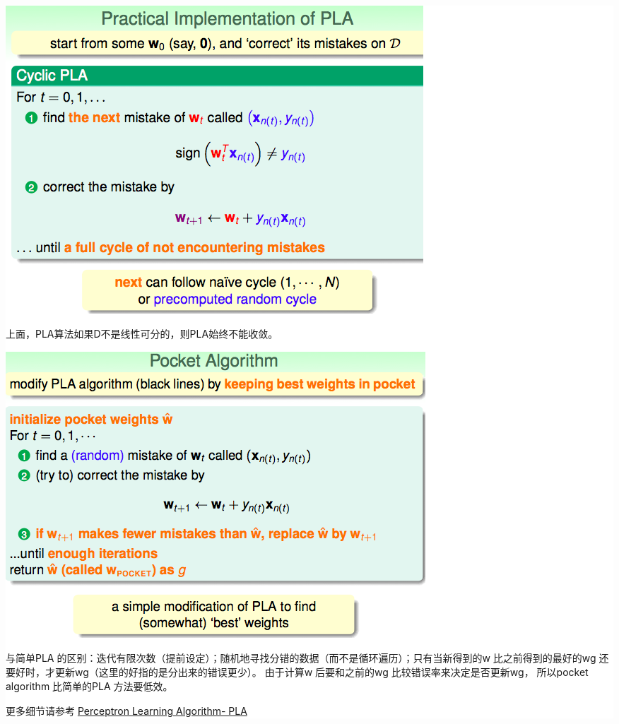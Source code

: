 ![](perceptron_learning_algorithm.png)

上面，PLA算法如果D不是线性可分的，则PLA始终不能收敛。

![](pocket_algorithm.png)

与简单PLA 的区别：迭代有限次数（提前设定）；随机地寻找分错的数据（而不是循环遍历）；只有当新得到的w 比之前得到的最好的wg 还要好时，才更新wg（这里的好指的是分出来的错误更少）。
由于计算w 后要和之前的wg 比较错误率来决定是否更新wg， 所以pocket algorithm 比简单的PLA 方法要低效。

更多细节请参考 [Perceptron Learning Algorithm- PLA](http://beader.me/2013/12/21/perceptron-learning-algorithm/)
